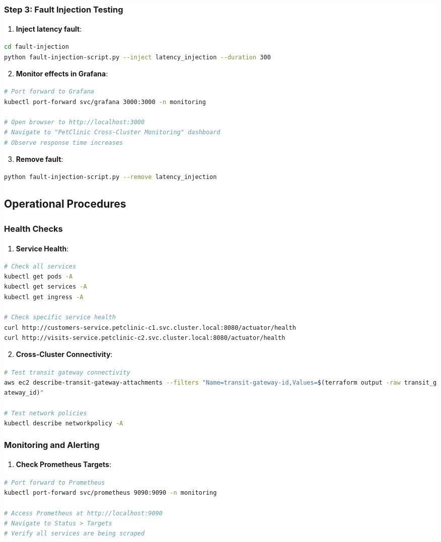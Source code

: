 ### Step 3: Fault Injection Testing

1. **Inject latency fault**:
```bash
cd fault-injection
python fault-injection-script.py --inject latency_injection --duration 300
```

2. **Monitor effects in Grafana**:
```bash
# Port forward to Grafana
kubectl port-forward svc/grafana 3000:3000 -n monitoring

# Open browser to http://localhost:3000
# Navigate to "PetClinic Cross-Cluster Monitoring" dashboard
# Observe response time increases
```

3. **Remove fault**:
```bash
python fault-injection-script.py --remove latency_injection
```

## Operational Procedures

### Health Checks

1. **Service Health**:
```bash
# Check all services
kubectl get pods -A
kubectl get services -A
kubectl get ingress -A

# Check specific service health
curl http://customers-service.petclinic-c1.svc.cluster.local:8080/actuator/health
curl http://visits-service.petclinic-c2.svc.cluster.local:8080/actuator/health
```

2. **Cross-Cluster Connectivity**:
```bash
# Test transit gateway connectivity
aws ec2 describe-transit-gateway-attachments --filters "Name=transit-gateway-id,Values=$(terraform output -raw transit_gateway_id)"

# Test network policies
kubectl describe networkpolicy -A
```

### Monitoring and Alerting

1. **Check Prometheus Targets**:
```bash
# Port forward to Prometheus
kubectl port-forward svc/prometheus 9090:9090 -n monitoring

# Access Prometheus at http://localhost:9090
# Navigate to Status > Targets
# Verify all services are being scraped
```
